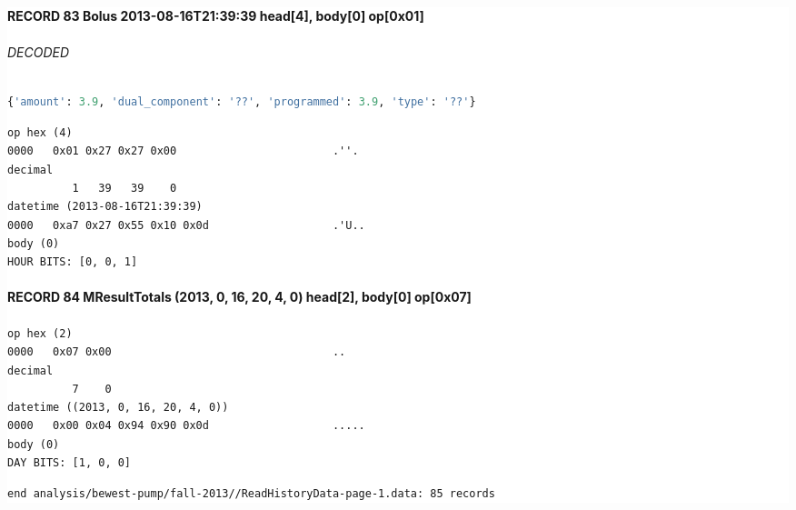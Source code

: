 #### RECORD 83 Bolus 2013-08-16T21:39:39 head[4], body[0] op[0x01]
###### DECODED
```python
{'amount': 3.9, 'dual_component': '??', 'programmed': 3.9, 'type': '??'}
```
    op hex (4)
    0000   0x01 0x27 0x27 0x00                        .''.
    decimal
              1   39   39    0
    datetime (2013-08-16T21:39:39)
    0000   0xa7 0x27 0x55 0x10 0x0d                   .'U..
    body (0)
    HOUR BITS: [0, 0, 1]
#### RECORD 84 MResultTotals (2013, 0, 16, 20, 4, 0) head[2], body[0] op[0x07]

    op hex (2)
    0000   0x07 0x00                                  ..
    decimal
              7    0
    datetime ((2013, 0, 16, 20, 4, 0))
    0000   0x00 0x04 0x94 0x90 0x0d                   .....
    body (0)
    DAY BITS: [1, 0, 0]
`end analysis/bewest-pump/fall-2013//ReadHistoryData-page-1.data: 85 records`
